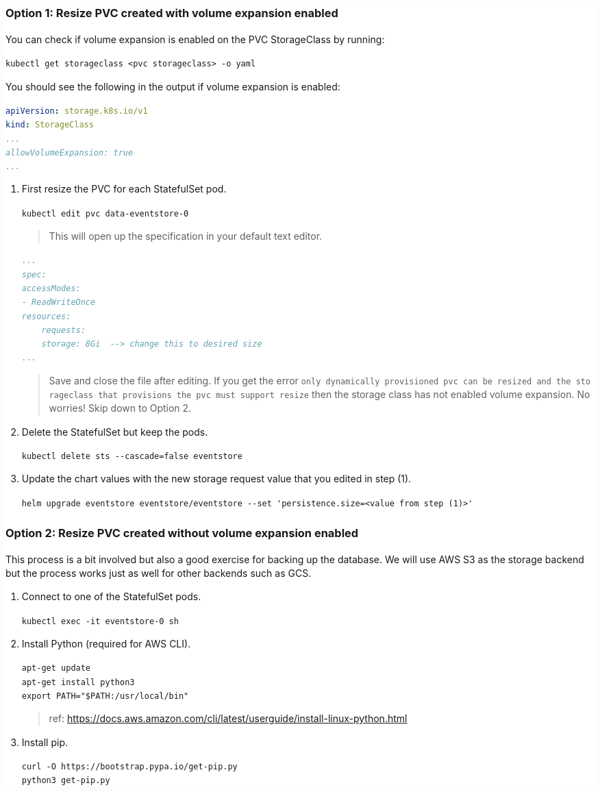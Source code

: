 ### __Option 1__: Resize PVC created with volume expansion enabled
You can check if volume expansion is enabled on the PVC StorageClass by running:
```shell
kubectl get storageclass <pvc storageclass> -o yaml
```
You should see the following in the output if volume expansion is enabled:
```yaml
apiVersion: storage.k8s.io/v1
kind: StorageClass
...
allowVolumeExpansion: true
...
```
1. First resize the PVC for each StatefulSet pod.
    ```shell
    kubectl edit pvc data-eventstore-0
    ```
    > This will open up the specification in your default text editor.
    ```yaml
    ...
    spec:
    accessModes:
    - ReadWriteOnce
    resources:
        requests:
        storage: 8Gi  --> change this to desired size
    ...
    ```
    > Save and close the file after editing. If you get the error 
    `only dynamically provisioned pvc can be resized and the storageclass that provisions the pvc must support resize` 
    then the storage class has not enabled volume expansion. No worries! Skip down to Option 2.
2. Delete the StatefulSet but keep the pods.
    ```shell
    kubectl delete sts --cascade=false eventstore
    ```
3. Update the chart values with the new storage request value that you edited in step (1). 
    ```shell
    helm upgrade eventstore eventstore/eventstore --set 'persistence.size=<value from step (1)>'
    ```

### __Option 2__: Resize PVC created without volume expansion enabled
This process is a bit involved but also a good exercise for backing up the database. We will
use AWS S3 as the storage backend but the process works just as well for other backends such as GCS.
1. Connect to one of the StatefulSet pods.
    ```shell
    kubectl exec -it eventstore-0 sh
    ```
2. Install Python (required for AWS CLI).
    ```shell
    apt-get update
    apt-get install python3
    export PATH="$PATH:/usr/local/bin"
    ```
    > ref: https://docs.aws.amazon.com/cli/latest/userguide/install-linux-python.html
3. Install pip.
    ```shell
    curl -O https://bootstrap.pypa.io/get-pip.py
    python3 get-pip.py
    ```